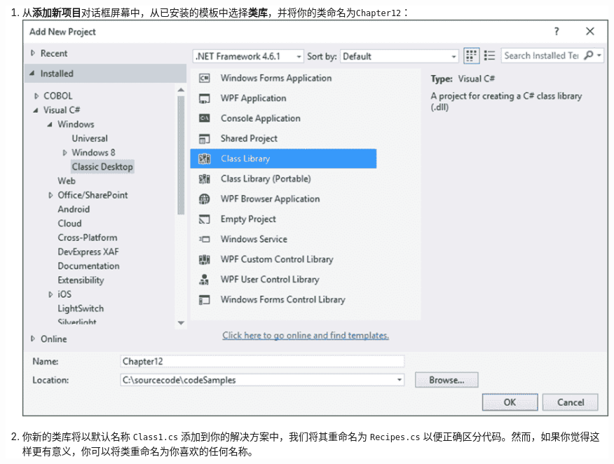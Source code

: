 1.  从**添加新项目**对话框屏幕中，从已安装的模板中选择**类库**，并将你的类命名为`Chapter12`：![如何操作…](img/B05391_12_03.jpg)

1.  你新的类库将以默认名称 `Class1.cs` 添加到你的解决方案中，我们将其重命名为 `Recipes.cs` 以便正确区分代码。然而，如果你觉得这样更有意义，你可以将类重命名为你喜欢的任何名称。
